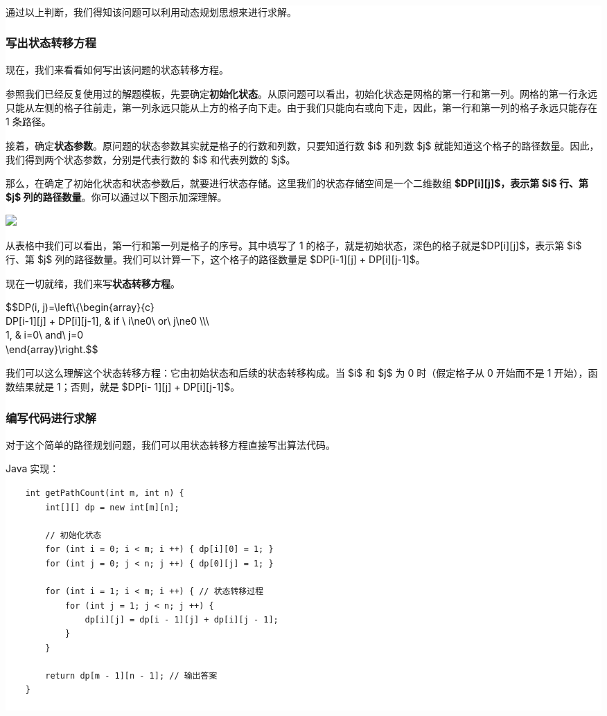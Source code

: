 通过以上判断，我们得知该问题可以利用动态规划思想来进行求解。

### 写出状态转移方程

现在，我们来看看如何写出该问题的状态转移方程。

参照我们已经反复使用过的解题模板，先要确定**初始化状态**。从原问题可以看出，初始化状态是网格的第一行和第一列。网格的第一行永远只能从左侧的格子往前走，第一列永远只能从上方的格子向下走。由于我们只能向右或向下走，因此，第一行和第一列的格子永远只能存在 1 条路径。

接着，确定**状态参数**。原问题的状态参数其实就是格子的行数和列数，只要知道行数 \$i\$ 和列数 \$j\$ 就能知道这个格子的路径数量。因此，我们得到两个状态参数，分别是代表行数的 \$i\$ 和代表列数的 \$j\$。

那么，在确定了初始化状态和状态参数后，就要进行状态存储。这里我们的状态存储空间是一个二维数组 **\$DP\[i\]\[j\]\$，表示第 \$i\$ 行、第 \$j\$ 列的路径数量**。你可以通过以下图示加深理解。

![](/images/动态规划面试宝典/03.动态规划的套路/resourceimage6b426b72fc1c072beac66904c7ebbd864542.png)

从表格中我们可以看出，第一行和第一列是格子的序号。其中填写了 1 的格子，就是初始状态，深色的格子就是\$DP\[i\]\[j\]\$，表示第 \$i\$ 行、第 \$j\$ 列的路径数量。我们可以计算一下，这个格子的路径数量是 \$DP\[i-1\]\[j\] + DP\[i\]\[j-1\]\$。

现在一切就绪，我们来写**状态转移方程**。

\$\$DP\(i, j\)=\\left\\\{\\begin\{array\}\{c\}  
DP\[i-1\]\[j\] + DP\[i\]\[j-1\], \& if \\ i\\ne0\\ or\\ j\\ne0 \\\\\\  
1, \& i=0\\ and\\ j=0  
\\end\{array\}\\right.\$\$

我们可以这么理解这个状态转移方程：它由初始状态和后续的状态转移构成。当 \$i\$ 和 \$j\$ 为 0 时（假定格子从 0 开始而不是 1 开始），函数结果就是 1；否则，就是 \$DP\[i- 1\]\[j\] + DP\[i\]\[j-1\]\$。

### 编写代码进行求解

对于这个简单的路径规划问题，我们可以用状态转移方程直接写出算法代码。

Java 实现：

```
    int getPathCount(int m, int n) {
        int[][] dp = new int[m][n];
    
        // 初始化状态
        for (int i = 0; i < m; i ++) { dp[i][0] = 1; } 
        for (int j = 0; j < n; j ++) { dp[0][j] = 1; }
    
        for (int i = 1; i < m; i ++) { // 状态转移过程
            for (int j = 1; j < n; j ++) {
                dp[i][j] = dp[i - 1][j] + dp[i][j - 1];
            }
        }
    
        return dp[m - 1][n - 1]; // 输出答案
    }
    

```
